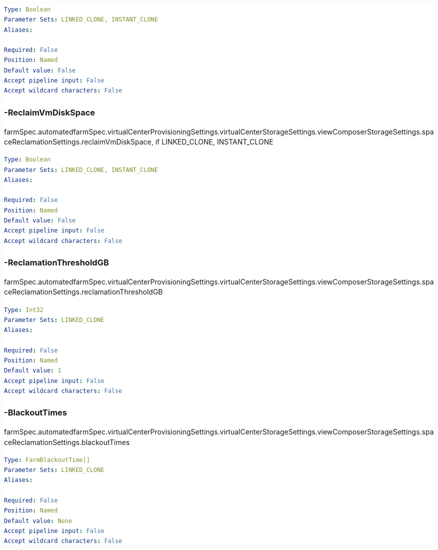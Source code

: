 ```yaml
Type: Boolean
Parameter Sets: LINKED_CLONE, INSTANT_CLONE
Aliases:

Required: False
Position: Named
Default value: False
Accept pipeline input: False
Accept wildcard characters: False
```

### -ReclaimVmDiskSpace
farmSpec.automatedfarmSpec.virtualCenterProvisioningSettings.virtualCenterStorageSettings.viewComposerStorageSettings.spaceReclamationSettings.reclaimVmDiskSpace, if LINKED_CLONE, INSTANT_CLONE

```yaml
Type: Boolean
Parameter Sets: LINKED_CLONE, INSTANT_CLONE
Aliases:

Required: False
Position: Named
Default value: False
Accept pipeline input: False
Accept wildcard characters: False
```

### -ReclamationThresholdGB
farmSpec.automatedfarmSpec.virtualCenterProvisioningSettings.virtualCenterStorageSettings.viewComposerStorageSettings.spaceReclamationSettings.reclamationThresholdGB

```yaml
Type: Int32
Parameter Sets: LINKED_CLONE
Aliases:

Required: False
Position: Named
Default value: 1
Accept pipeline input: False
Accept wildcard characters: False
```

### -BlackoutTimes
farmSpec.automatedfarmSpec.virtualCenterProvisioningSettings.virtualCenterStorageSettings.viewComposerStorageSettings.spaceReclamationSettings.blackoutTimes

```yaml
Type: FarmBlackoutTime[]
Parameter Sets: LINKED_CLONE
Aliases:

Required: False
Position: Named
Default value: None
Accept pipeline input: False
Accept wildcard characters: False
```
